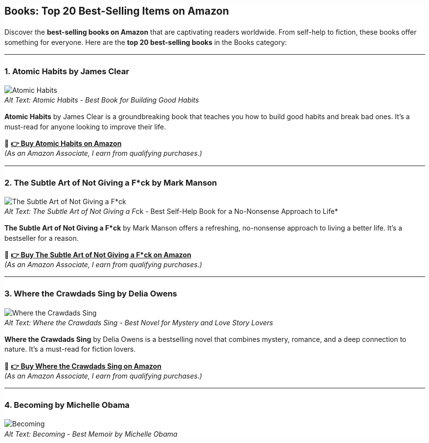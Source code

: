 ## **Books: Top 20 Best-Selling Items on Amazon**

Discover the **best-selling books on Amazon** that are captivating readers worldwide. From self-help to fiction, these books offer something for everyone. Here are the **top 20 best-selling books** in the Books category:

---

### 1. **Atomic Habits by James Clear**  
![Atomic Habits](https://cdnattic.atticbooks.co.ke/img/V115044.jpg)  
*Alt Text: Atomic Habits - Best Book for Building Good Habits*

**Atomic Habits** by James Clear is a groundbreaking book that teaches you how to build good habits and break bad ones. 
It’s a must-read for anyone looking to improve their life.

🔗 **[👉 Buy Atomic Habits on Amazon](https://amzn.to/4iUvKTb)**  
*(As an Amazon Associate, I earn from qualifying purchases.)*

---

### 2. **The Subtle Art of Not Giving a F*ck by Mark Manson**  
![The Subtle Art of Not Giving a F*ck](https://m.media-amazon.com/images/I/71QKQ9mwV7L._AC_UF894,1000_QL80_.jpg)  
*Alt Text: The Subtle Art of Not Giving a F*ck - Best Self-Help Book for a No-Nonsense Approach to Life*

**The Subtle Art of Not Giving a F*ck** by Mark Manson offers a refreshing, no-nonsense approach to living a better life. It’s a bestseller for a reason.

🔗 **[👉 Buy The Subtle Art of Not Giving a F*ck on Amazon](https://amzn.to/4itMRvj)**  
*(As an Amazon Associate, I earn from qualifying purchases.)*

---

### 3. **Where the Crawdads Sing by Delia Owens**  
![Where the Crawdads Sing](https://encrypted-tbn0.gstatic.com/images?q=tbn:ANd9GcQbvH0xDagoI9NJdGUrCARXPO_AlHEzKI8VcA&s)  
*Alt Text: Where the Crawdads Sing - Best Novel for Mystery and Love Story Lovers*

**Where the Crawdads Sing** by Delia Owens is a bestselling novel that combines mystery, romance, and a deep connection to nature. It’s a must-read for fiction lovers.

🔗 **[👉 Buy Where the Crawdads Sing on Amazon](https://amzn.to/4huJJOk)**  
*(As an Amazon Associate, I earn from qualifying purchases.)*

---

### 4. **Becoming by Michelle Obama**  
![Becoming](https://encrypted-tbn0.gstatic.com/images?q=tbn:ANd9GcRxlwnd4tk3SarVQs6mzN1SpNIMqHigxbO5bw&s)  
*Alt Text: Becoming - Best Memoir by Michelle Obama*
